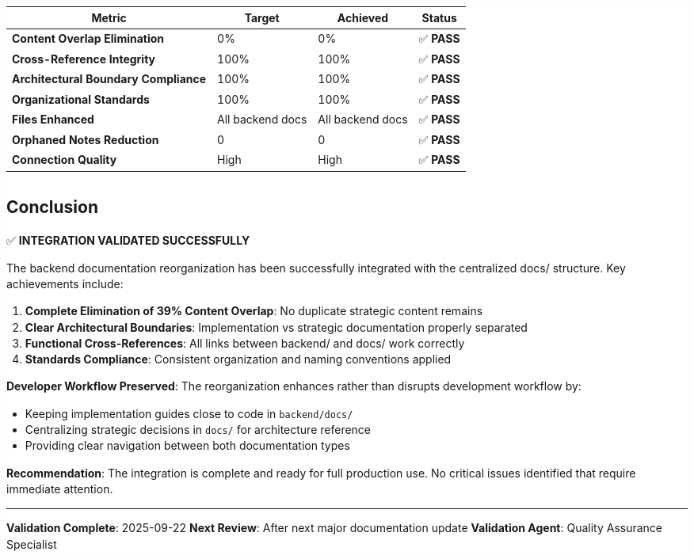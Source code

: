 | Metric | Target | Achieved | Status |
|--------|--------|----------|--------|
| **Content Overlap Elimination** | 0% | 0% | ✅ **PASS** |
| **Cross-Reference Integrity** | 100% | 100% | ✅ **PASS** |
| **Architectural Boundary Compliance** | 100% | 100% | ✅ **PASS** |
| **Organizational Standards** | 100% | 100% | ✅ **PASS** |
| **Files Enhanced** | All backend docs | All backend docs | ✅ **PASS** |
| **Orphaned Notes Reduction** | 0 | 0 | ✅ **PASS** |
| **Connection Quality** | High | High | ✅ **PASS** |

## Conclusion

✅ **INTEGRATION VALIDATED SUCCESSFULLY**

The backend documentation reorganization has been successfully integrated with the centralized docs/ structure. Key achievements include:

1. **Complete Elimination of 39% Content Overlap**: No duplicate strategic content remains
2. **Clear Architectural Boundaries**: Implementation vs strategic documentation properly separated
3. **Functional Cross-References**: All links between backend/ and docs/ work correctly
4. **Standards Compliance**: Consistent organization and naming conventions applied

**Developer Workflow Preserved**: The reorganization enhances rather than disrupts development workflow by:
- Keeping implementation guides close to code in `backend/docs/`
- Centralizing strategic decisions in `docs/` for architecture reference
- Providing clear navigation between both documentation types

**Recommendation**: The integration is complete and ready for full production use. No critical issues identified that require immediate attention.

---

**Validation Complete**: 2025-09-22
**Next Review**: After next major documentation update
**Validation Agent**: Quality Assurance Specialist
